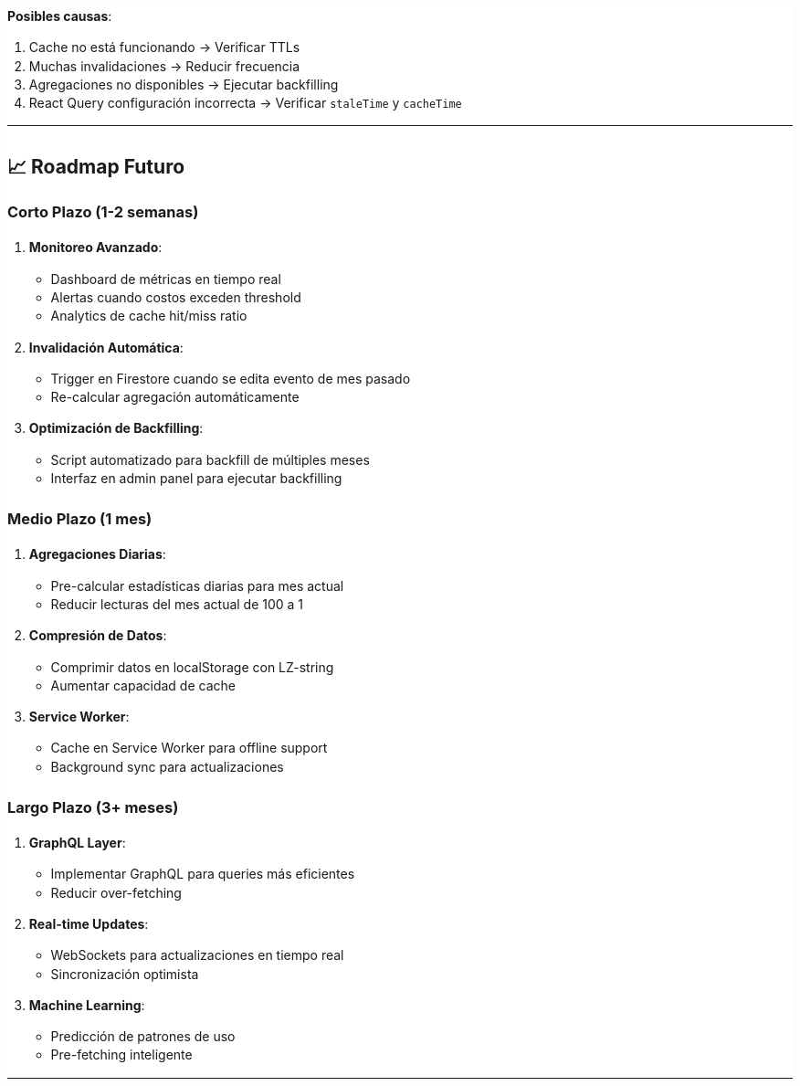 **Posibles causas**:
1. Cache no está funcionando → Verificar TTLs
2. Muchas invalidaciones → Reducir frecuencia
3. Agregaciones no disponibles → Ejecutar backfilling
4. React Query configuración incorrecta → Verificar `staleTime` y `cacheTime`

---

## 📈 Roadmap Futuro

### Corto Plazo (1-2 semanas)

1. **Monitoreo Avanzado**:
   - Dashboard de métricas en tiempo real
   - Alertas cuando costos exceden threshold
   - Analytics de cache hit/miss ratio

2. **Invalidación Automática**:
   - Trigger en Firestore cuando se edita evento de mes pasado
   - Re-calcular agregación automáticamente

3. **Optimización de Backfilling**:
   - Script automatizado para backfill de múltiples meses
   - Interfaz en admin panel para ejecutar backfilling

### Medio Plazo (1 mes)

1. **Agregaciones Diarias**:
   - Pre-calcular estadísticas diarias para mes actual
   - Reducir lecturas del mes actual de 100 a 1

2. **Compresión de Datos**:
   - Comprimir datos en localStorage con LZ-string
   - Aumentar capacidad de cache

3. **Service Worker**:
   - Cache en Service Worker para offline support
   - Background sync para actualizaciones

### Largo Plazo (3+ meses)

1. **GraphQL Layer**:
   - Implementar GraphQL para queries más eficientes
   - Reducir over-fetching

2. **Real-time Updates**:
   - WebSockets para actualizaciones en tiempo real
   - Sincronización optimista

3. **Machine Learning**:
   - Predicción de patrones de uso
   - Pre-fetching inteligente

---
